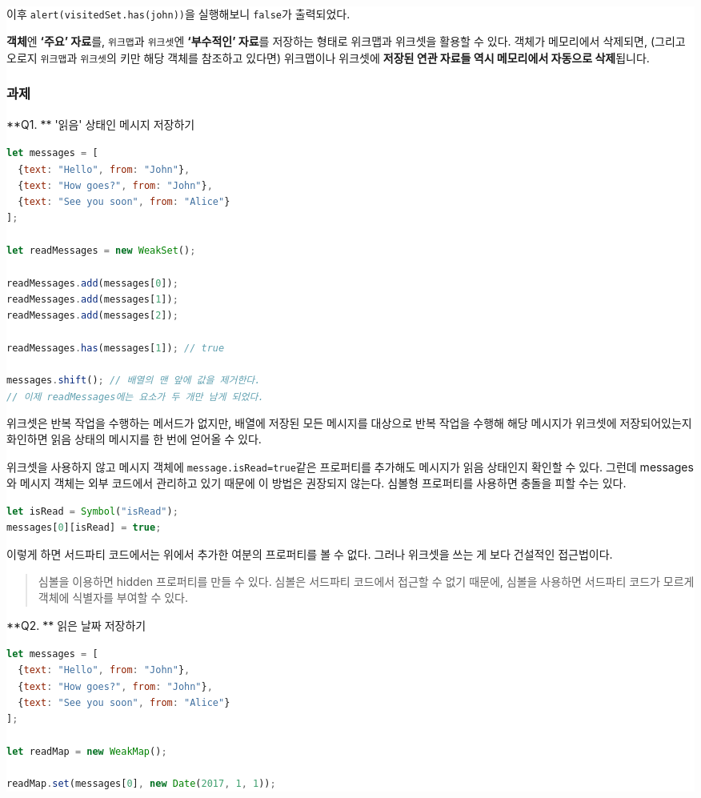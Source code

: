 이후 `alert(visitedSet.has(john))`을 실행해보니 `false`가 출력되었다. 

**객체**엔 **‘주요’ 자료**를, `위크맵`과 `위크셋`엔 **‘부수적인’ 자료**를 저장하는 형태로 위크맵과 위크셋을 활용할 수 있다. 객체가 메모리에서 삭제되면, (그리고 오로지 `위크맵`과 `위크셋`의 키만 해당 객체를 참조하고 있다면) 위크맵이나 위크셋에 **저장된 연관 자료들 역시 메모리에서 자동으로 삭제**됩니다.

### 과제

**Q1. ** '읽음' 상태인 메시지 저장하기

```js
let messages = [
  {text: "Hello", from: "John"},
  {text: "How goes?", from: "John"},
  {text: "See you soon", from: "Alice"}
];

let readMessages = new WeakSet();

readMessages.add(messages[0]);
readMessages.add(messages[1]);
readMessages.add(messages[2]);

readMessages.has(messages[1]); // true

messages.shift(); // 배열의 맨 앞에 값을 제거한다.
// 이제 readMessages에는 요소가 두 개만 남게 되었다.
```

위크셋은 반복 작업을 수행하는 메서드가 없지만, 배열에 저장된 모든 메시지를 대상으로 반복 작업을 수행해 해당 메시지가 위크셋에 저장되어있는지 화인하면 읽음 상태의 메시지를 한 번에 얻어올 수 있다. 

위크셋을 사용하지 않고 메시지 객체에 `message.isRead=true`같은 프로퍼티를 추가해도 메시지가 읽음 상태인지 확인할 수 있다. 그런데 messages와 메시지 객체는 외부 코드에서 관리하고 있기 때문에 이 방법은 권장되지 않는다. 심볼형 프로퍼티를 사용하면 충돌을 피할 수는 있다.

```js
let isRead = Symbol("isRead");
messages[0][isRead] = true;
```

이렇게 하면 서드파티 코드에서는 위에서 추가한 여분의 프로퍼티를 볼 수 없다. 그러나 위크셋을 쓰는 게 보다 건설적인 접근법이다. 

> 심볼을 이용하면 hidden 프로퍼티를 만들 수 있다. 심볼은 서드파티 코드에서 접근할 수 없기 때문에, 심볼을 사용하면 서드파티 코드가 모르게 객체에 식별자를 부여할 수 있다.

**Q2. ** 읽은 날짜 저장하기

```js
let messages = [
  {text: "Hello", from: "John"},
  {text: "How goes?", from: "John"},
  {text: "See you soon", from: "Alice"}
];

let readMap = new WeakMap();

readMap.set(messages[0], new Date(2017, 1, 1));
```



